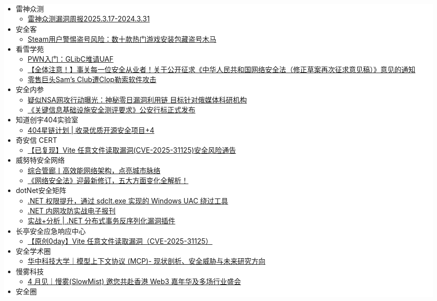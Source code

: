 - 雷神众测
  - [雷神众测漏洞周报2025.3.17-2024.3.31](https://mp.weixin.qq.com/s?__biz=MzI0NzEwOTM0MA==&mid=2652503355&idx=1&sn=5c2e9383e5cd263c53c2bc880d636e89&chksm=f2585e88c52fd79e999ff0537a01fb50bb19170db5f55bde644c69f4dcf63e0f6f24c6c51057&scene=58&subscene=0#rd)
- 安全客
  - [Steam用户警惕盗号风险：数十款热门游戏安装包藏盗号木马](https://mp.weixin.qq.com/s?__biz=MzA5ODA0NDE2MA==&mid=2649788290&idx=1&sn=682f2af6bfece09603c6010fcb082f29&chksm=8893bfedbfe436fbf21a3f6d542c516ea32d1ffb924850937546d9fe4462a028bfc85999d8aa&scene=58&subscene=0#rd)
- 看雪学苑
  - [PWN入门：GLibC堆请UAF](https://mp.weixin.qq.com/s?__biz=MjM5NTc2MDYxMw==&mid=2458591284&idx=1&sn=fd23567bfa02e8e530b70b17697f49dc&chksm=b18c10be86fb99a83d118553e7af6465d5fb8c486d71354cf00ef496281621b5f73200581cb8&scene=58&subscene=0#rd)
  - [【全体注意！】事关每一位安全从业者！关于公开征求《中华人民共和国网络安全法（修正草案再次征求意见稿）》意见的通知](https://mp.weixin.qq.com/s?__biz=MjM5NTc2MDYxMw==&mid=2458591284&idx=2&sn=a02759f690ef20c00459a70a1394faef&chksm=b18c10be86fb99a8f62ff6822cd53244e9fa6a9d93d125e1bab63089c4869f78c5a2160d6571&scene=58&subscene=0#rd)
  - [零售巨头Sam’s Club遭Clop勒索软件攻击](https://mp.weixin.qq.com/s?__biz=MjM5NTc2MDYxMw==&mid=2458591284&idx=3&sn=e60df2d5666066aa5a60a5374da39112&chksm=b18c10be86fb99a8ed996414ee84e1228284adc42b214adb7479d176efe1b9ed3b327b07e404&scene=58&subscene=0#rd)
- 安全内参
  - [疑似NSA网攻行动曝光：神秘零日漏洞利用链 目标针对俄媒体科研机构](https://mp.weixin.qq.com/s?__biz=MzI4NDY2MDMwMw==&mid=2247514106&idx=1&sn=ce1556ee1970bc492d3185f1b9c3046b&chksm=ebfaf0dadc8d79cc2fa28d6291ceee2690d919a0c32a8f5f5ad4ede411fd6647c8656d260654&scene=58&subscene=0#rd)
  - [《关键信息基础设施安全测评要求》公安行标正式发布](https://mp.weixin.qq.com/s?__biz=MzI4NDY2MDMwMw==&mid=2247514106&idx=2&sn=1a44061e371a0809ced32704489e328c&chksm=ebfaf0dadc8d79cc58903c9e9abd1f67c6171566df310bd8d54424dd6345f408483e38857d07&scene=58&subscene=0#rd)
- 知道创宇404实验室
  - [404星链计划 | 收录优质开源安全项目+4](https://mp.weixin.qq.com/s?__biz=MzAxNDY2MTQ2OQ==&mid=2650990848&idx=1&sn=7bfcb4adba2863bfa4d8ef6a1480819a&chksm=8079ab32b70e222461c0b4e239ce85d511194f752f287e24833d2e085ea51f4f52b69053bc2d&scene=58&subscene=0#rd)
- 奇安信 CERT
  - [【已复现】Vite 任意文件读取漏洞(CVE-2025-31125)安全风险通告](https://mp.weixin.qq.com/s?__biz=MzU5NDgxODU1MQ==&mid=2247503253&idx=1&sn=4097b8627e1a4e2b99e50ae829dae77a&chksm=fe79e90dc90e601b8a56ef8a1bb21b31321814d76524af3dd50c69089e719db9f2197d3ca8c7&scene=58&subscene=0#rd)
- 威努特安全网络
  - [综合管廊丨高效能网络架构，点亮城市脉络](https://mp.weixin.qq.com/s?__biz=MzAwNTgyODU3NQ==&mid=2651132146&idx=1&sn=03d144ccd429dea3b301a576995c4589&chksm=80e70a42b79083547e8a9ea08b14b9c840dce78381956fd195b4747eed3b061a3066e93c3432&scene=58&subscene=0#rd)
  - [《网络安全法》迎最新修订，五大方面变化全解析！](https://mp.weixin.qq.com/s?__biz=MzAwNTgyODU3NQ==&mid=2651132099&idx=1&sn=0c4c6a8c16fe9f14a08c532d8b811918&chksm=80e70a73b7908365c3ba741f0930d411821ada043646f76bc531dbb36cead1c606a239eaf069&scene=58&subscene=0#rd)
- dotNet安全矩阵
  - [.NET 权限提升，通过 sdclt.exe 实现的 Windows UAC 绕过工具](https://mp.weixin.qq.com/s?__biz=MzUyOTc3NTQ5MA==&mid=2247499319&idx=1&sn=ebcdf31e736ae8ce1b69017da9932522&chksm=fa5950dacd2ed9cce8290bb0d490d235557f580c6e3d37b92d258871948b88afb41170769b9f&scene=58&subscene=0#rd)
  - [.NET 内网攻防实战电子报刊](https://mp.weixin.qq.com/s?__biz=MzUyOTc3NTQ5MA==&mid=2247499319&idx=2&sn=08544562b187eda0cc97d8d335c20545&chksm=fa5950dacd2ed9cc3236d9a12bd805b09bd34bf0f37b23c4a3459b46bb7bbbedb6f6858f7002&scene=58&subscene=0#rd)
  - [实战+分析 |  .NET 分布式事务反序列化漏洞插件](https://mp.weixin.qq.com/s?__biz=MzUyOTc3NTQ5MA==&mid=2247499319&idx=3&sn=b49ca67187bfbbf8794bb07879ddddab&chksm=fa5950dacd2ed9cc499c98c8a2b77b8cd0a5cdcf2d66c4d8ade7d38ae2f6ac0cf46667db06c4&scene=58&subscene=0#rd)
- 长亭安全应急响应中心
  - [【原创0day】Vite 任意文件读取漏洞（CVE-2025-31125）](https://mp.weixin.qq.com/s?__biz=MzIwMDk1MjMyMg==&mid=2247492768&idx=1&sn=48c8e492f5552230f521836b521da5fb&chksm=96f7fbcda18072db624202b3bb6ec7be74fb37f8c4b36a66c11f9ac7ac33e4751cda7c8209af&scene=58&subscene=0#rd)
- 安全学术圈
  - [华中科技大学｜模型上下文协议 (MCP)- 现状剖析、安全威胁与未来研究方向](https://mp.weixin.qq.com/s?__biz=MzU5MTM5MTQ2MA==&mid=2247491883&idx=1&sn=fd9abfd4758e9f9ace95b9a5391c9c57&chksm=fe2d1ea0c95a97b6bb84ae6a0f860e8b5296fc8e3253f03a231f8ffafef6c905e5287aee0a5e&scene=58&subscene=0#rd)
- 慢雾科技
  - [4 月见｜慢雾(SlowMist) 邀您共赴香港 Web3 嘉年华及多场行业盛会](https://mp.weixin.qq.com/s?__biz=MzU4ODQ3NTM2OA==&mid=2247501679&idx=1&sn=c4d6c5bceb9b869dcd1cb20d3882bde5&chksm=fddeb9e8caa930feb86cf9362dc26f2f0b18a93dd736c246f6ec7cbf68037757f3eb6017f0ff&scene=58&subscene=0#rd)
- 安全圈